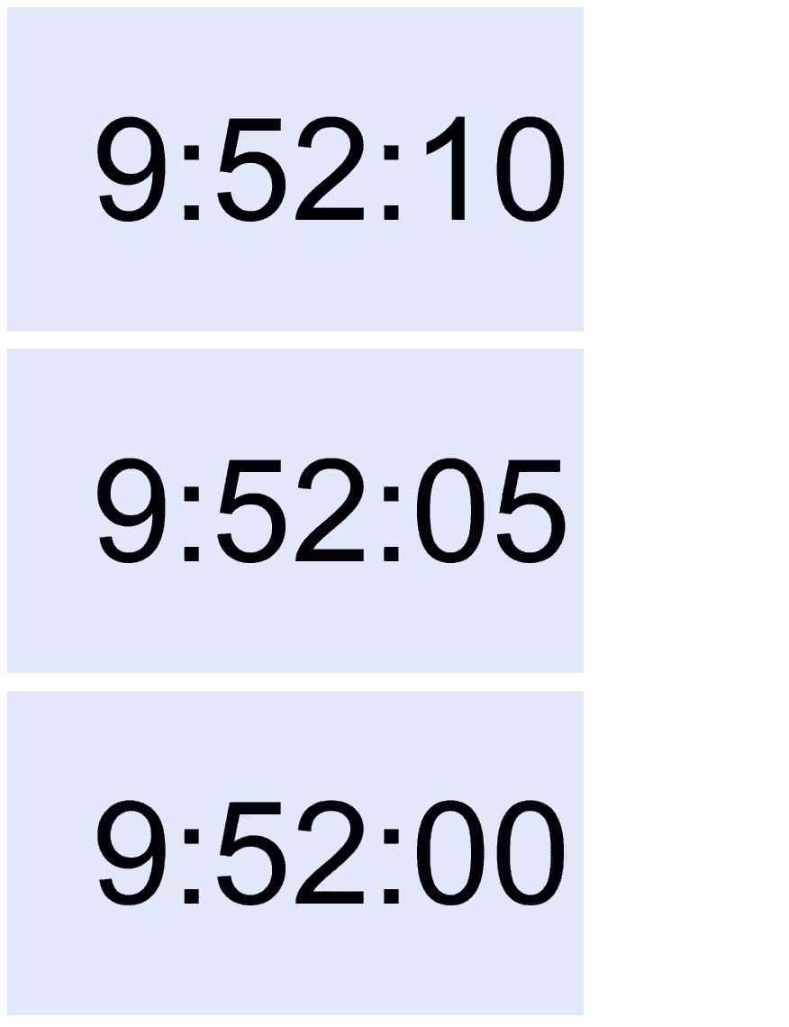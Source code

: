 ![](img/e914fd6a9a2aa851899aeade2ea15c5e_93.png)

![](img/e914fd6a9a2aa851899aeade2ea15c5e_94.png)

![](img/e914fd6a9a2aa851899aeade2ea15c5e_95.png)
